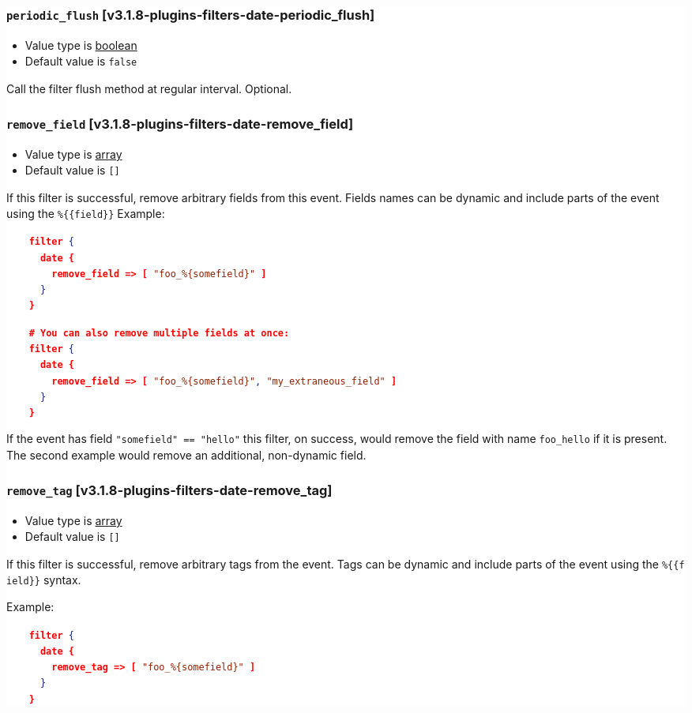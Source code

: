 
### `periodic_flush` [v3.1.8-plugins-filters-date-periodic_flush]

* Value type is [boolean](logstash://reference/configuration-file-structure.md#boolean)
* Default value is `false`

Call the filter flush method at regular interval. Optional.


### `remove_field` [v3.1.8-plugins-filters-date-remove_field]

* Value type is [array](logstash://reference/configuration-file-structure.md#array)
* Default value is `[]`

If this filter is successful, remove arbitrary fields from this event. Fields names can be dynamic and include parts of the event using the `%{{field}}` Example:

```json
    filter {
      date {
        remove_field => [ "foo_%{somefield}" ]
      }
    }
```

```json
    # You can also remove multiple fields at once:
    filter {
      date {
        remove_field => [ "foo_%{somefield}", "my_extraneous_field" ]
      }
    }
```

If the event has field `"somefield" == "hello"` this filter, on success, would remove the field with name `foo_hello` if it is present. The second example would remove an additional, non-dynamic field.


### `remove_tag` [v3.1.8-plugins-filters-date-remove_tag]

* Value type is [array](logstash://reference/configuration-file-structure.md#array)
* Default value is `[]`

If this filter is successful, remove arbitrary tags from the event. Tags can be dynamic and include parts of the event using the `%{{field}}` syntax.

Example:

```json
    filter {
      date {
        remove_tag => [ "foo_%{somefield}" ]
      }
    }
```
